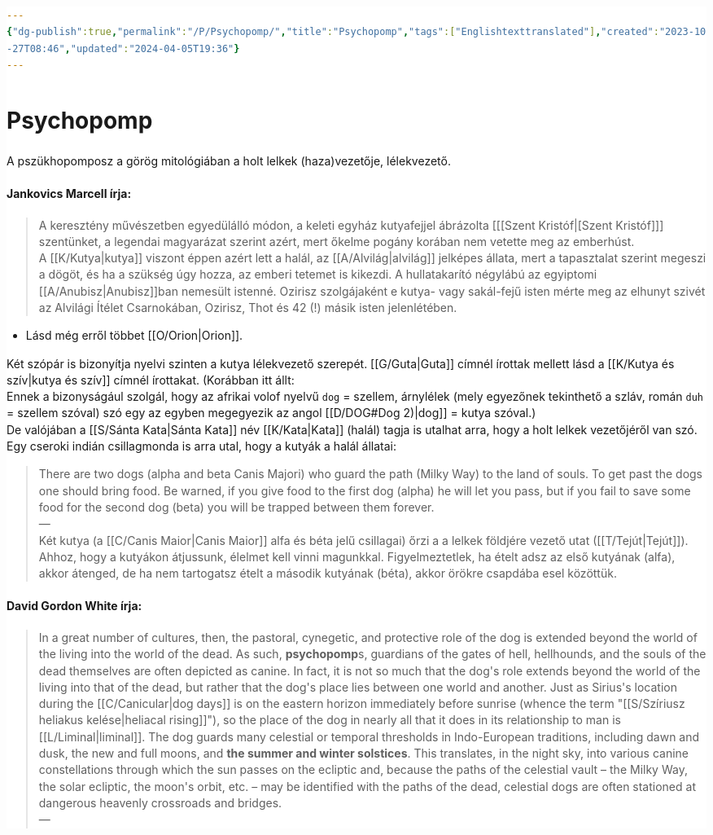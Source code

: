 ```yaml
---
{"dg-publish":true,"permalink":"/P/Psychopomp/","title":"Psychopomp","tags":["Englishtexttranslated"],"created":"2023-10-27T08:46","updated":"2024-04-05T19:36"}
---
```



# Psychopomp

A pszükhopomposz a görög mitológiában a holt lelkek (haza)vezetője, lélekvezető.  

#### Jankovics Marcell írja:

> A keresztény művészetben egyedülálló módon, a keleti egyház kutyafejjel ábrázolta \[[[Szent Kristóf\|[Szent Kristóf]]\] szentünket, a legendai magyarázat szerint azért, mert őkelme pogány korában nem vetette meg az emberhúst.  
> A [[K/Kutya\|kutya]] viszont éppen azért lett a halál, az [[A/Alvilág\|alvilág]] jelképes állata, mert a tapasztalat szerint megeszi a dögöt, és ha a szükség úgy hozza, az emberi tetemet is kikezdi. A hullatakarító négylábú az egyiptomi [[A/Anubisz\|Anubisz]]ban nemesült istenné. Ozirisz szolgájaként e kutya- vagy sakál-fejű isten mérte meg az elhunyt szivét az Alvilági Ítélet Csarnokában, Ozirisz, Thot és 42 (!) másik isten jelenlétében.  
- Lásd még erről többet [[O/Orion\|Orion]].  

Két szópár is bizonyítja nyelvi szinten a kutya lélekvezető szerepét. [[G/Guta\|Guta]] címnél írottak mellett lásd a [[K/Kutya és szív\|kutya és szív]] címnél írottakat. (Korábban itt állt:  
Ennek a bizonyságául szolgál, hogy az afrikai volof nyelvű `dog` = szellem, árnylélek (mely egyezőnek tekinthető a szláv, román `duh` = szellem szóval) szó egy az egyben megegyezik az angol [[D/DOG#Dog 2)\|dog]] = kutya szóval.)  
De valójában a [[S/Sánta Kata\|Sánta Kata]] név [[K/Kata\|Kata]] (halál) tagja is utalhat arra, hogy a holt lelkek vezetőjéről van szó. Egy cseroki indián csillagmonda is arra utal, hogy a kutyák a halál állatai:  
> There are two dogs (alpha and beta Canis Majori) who guard the path (Milky Way) to the land of souls. To get past the dogs one should bring food. Be warned, if you give food to the first dog (alpha) he will let you pass, but if you fail to save some food for the second dog (beta) you will be trapped between them forever.  
> —  
> Két kutya (a [[C/Canis Maior\|Canis Maior]] alfa és béta jelű csillagai) őrzi a a lelkek földjére vezető utat ([[T/Tejút\|Tejút]]). Ahhoz, hogy a kutyákon átjussunk, élelmet kell vinni magunkkal. Figyelmeztetlek, ha ételt adsz az első kutyának (alfa), akkor átenged, de ha nem tartogatsz ételt a második kutyának (béta), akkor örökre csapdába esel közöttük.  

#### David Gordon White írja:

> In a great number of cultures, then, the pastoral, cynegetic, and protective role of the dog is extended beyond the world of the living into the world of the dead. As such, **psychopomp**s, guardians of the gates of hell, hellhounds, and the souls of the dead themselves are often depicted as canine. In fact, it is not so much that the dog's role extends beyond the world of the living into that of the dead, but rather that the dog's place lies between one world and another. Just as Sirius's location during the [[C/Canicular\|dog days]] is on the eastern horizon immediately before sunrise (whence the term "[[S/Szíriusz heliakus kelése\|heliacal rising]]"), so the place of the dog in nearly all that it does in its relationship to man is [[L/Liminal\|liminal]]. The dog guards many celestial or temporal thresholds in Indo-European traditions, including dawn and dusk, the new and full moons, and **the summer and winter solstices**. This translates, in the night sky, into various canine constellations through which the sun passes on the ecliptic and, because the paths of the celestial vault – the Milky Way, the solar ecliptic, the moon's orbit, etc. – may be identified with the paths of the dead, celestial dogs are often stationed at dangerous heavenly crossroads and bridges.  
> —  

[^1]: Lábjegyzet:  
[^2]: Lábjegyzet:  
[^3]: Lábjegyzet:  